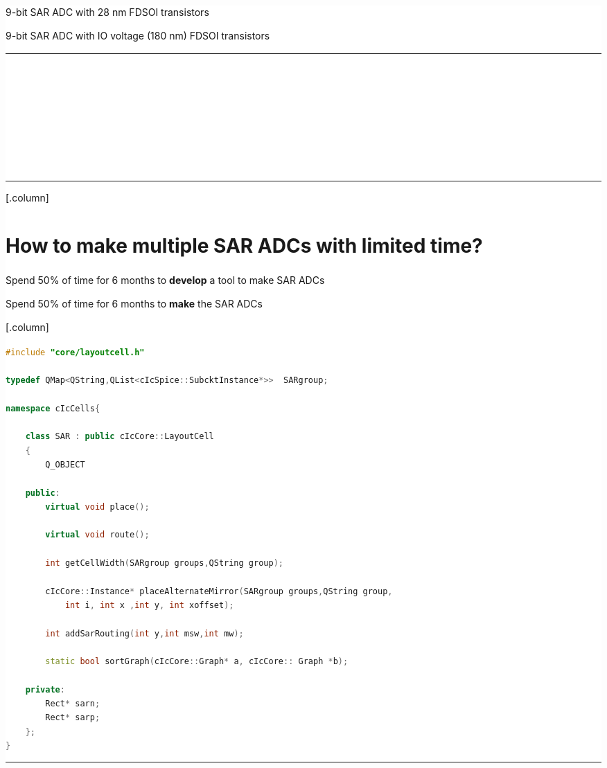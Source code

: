 9-bit SAR ADC with 28 nm FDSOI transistors

9-bit SAR ADC with IO voltage (180 nm) FDSOI transistors



---

![inline](../media/anadesign.pdf)

---

[.column]

# How to make multiple SAR ADCs with limited time?




Spend 50% of time for 6 months to **develop** a tool to make SAR ADCs

Spend 50% of time for 6 months to **make** the SAR ADCs



[.column]

```cpp
#include "core/layoutcell.h"

typedef QMap<QString,QList<cIcSpice::SubcktInstance*>>  SARgroup;

namespace cIcCells{
    
    class SAR : public cIcCore::LayoutCell
    {
        Q_OBJECT

    public:    
        virtual void place();

        virtual void route();
        
        int getCellWidth(SARgroup groups,QString group);
        
        cIcCore::Instance* placeAlternateMirror(SARgroup groups,QString group, 
            int i, int x ,int y, int xoffset);
        
        int addSarRouting(int y,int msw,int mw);

        static bool sortGraph(cIcCore::Graph* a, cIcCore:: Graph *b);
    
    private:
        Rect* sarn;
        Rect* sarp;
    };       
}

```

---
